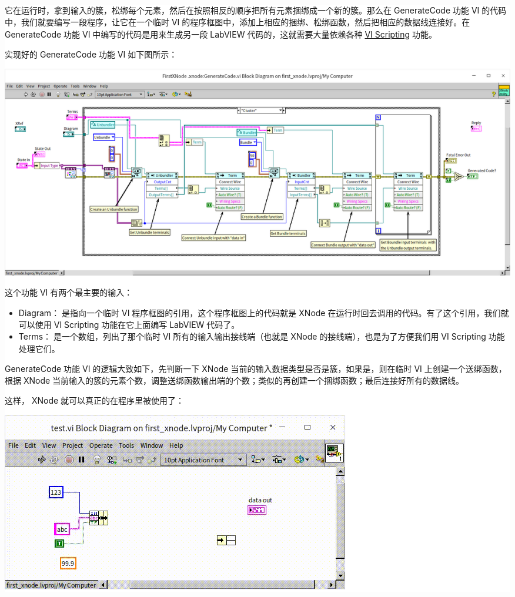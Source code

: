 它在运行时，拿到输入的簇，松绑每个元素，然后在按照相反的顺序把所有元素捆绑成一个新的簇。那么在 GenerateCode 功能 VI 的代码中，我们就要编写一段程序，让它在一个临时 VI 的程序框图中，添加上相应的捆绑、松绑函数，然后把相应的数据线连接好。在 GenerateCode 功能 VI 中编写的代码是用来生成另一段 LabVIEW 代码的，这就需要大量依赖各种 [VI Scripting](vi_server_for_vi) 功能。

实现好的 GenerateCode 功能 VI 如下图所示：

![images_2/z098.png](images_2/z098.png "GenerateCode")

这个功能 VI 有两个最主要的输入：

* Diagram： 是指向一个临时 VI 程序框图的引用，这个程序框图上的代码就是 XNode 在运行时回去调用的代码。有了这个引用，我们就可以使用 VI Scripting 功能在它上面编写 LabVIEW 代码了。
* Terms： 是一个数组，列出了那个临时 VI 所有的输入输出接线端（也就是 XNode 的接线端），也是为了方便我们用 VI Scripting 功能处理它们。

GenerateCode 功能 VI 的逻辑大致如下，先判断一下 XNode 当前的输入数据类型是否是簇，如果是，则在临时 VI 上创建一个送绑函数，根据 XNode 当前输入的簇的元素个数，调整送绑函数输出端的个数；类似的再创建一个捆绑函数；最后连接好所有的数据线。

这样， XNode 就可以真正的在程序里被使用了：

![images_2/z099.gif](images_2/z099.gif "运行 XNode")
